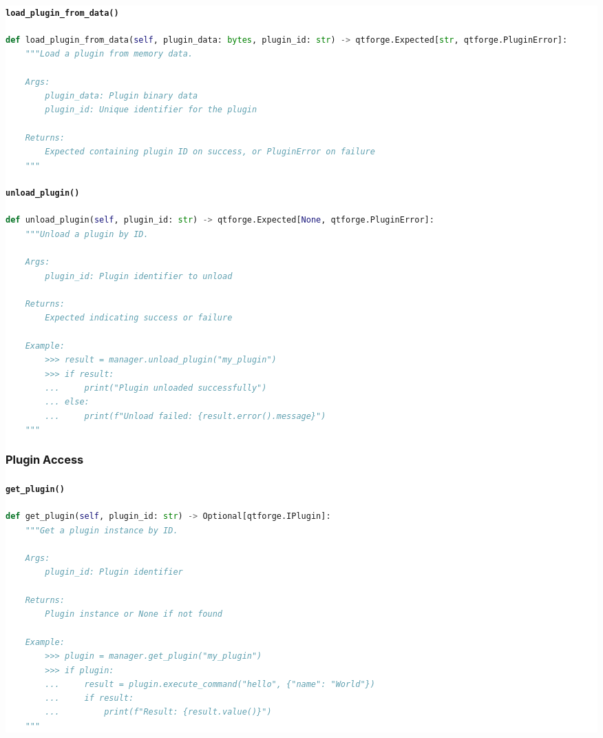 #### `load_plugin_from_data()`

```python
def load_plugin_from_data(self, plugin_data: bytes, plugin_id: str) -> qtforge.Expected[str, qtforge.PluginError]:
    """Load a plugin from memory data.

    Args:
        plugin_data: Plugin binary data
        plugin_id: Unique identifier for the plugin

    Returns:
        Expected containing plugin ID on success, or PluginError on failure
    """
```

#### `unload_plugin()`

```python
def unload_plugin(self, plugin_id: str) -> qtforge.Expected[None, qtforge.PluginError]:
    """Unload a plugin by ID.

    Args:
        plugin_id: Plugin identifier to unload

    Returns:
        Expected indicating success or failure

    Example:
        >>> result = manager.unload_plugin("my_plugin")
        >>> if result:
        ...     print("Plugin unloaded successfully")
        ... else:
        ...     print(f"Unload failed: {result.error().message}")
    """
```

### Plugin Access

#### `get_plugin()`

```python
def get_plugin(self, plugin_id: str) -> Optional[qtforge.IPlugin]:
    """Get a plugin instance by ID.

    Args:
        plugin_id: Plugin identifier

    Returns:
        Plugin instance or None if not found

    Example:
        >>> plugin = manager.get_plugin("my_plugin")
        >>> if plugin:
        ...     result = plugin.execute_command("hello", {"name": "World"})
        ...     if result:
        ...         print(f"Result: {result.value()}")
    """
```
